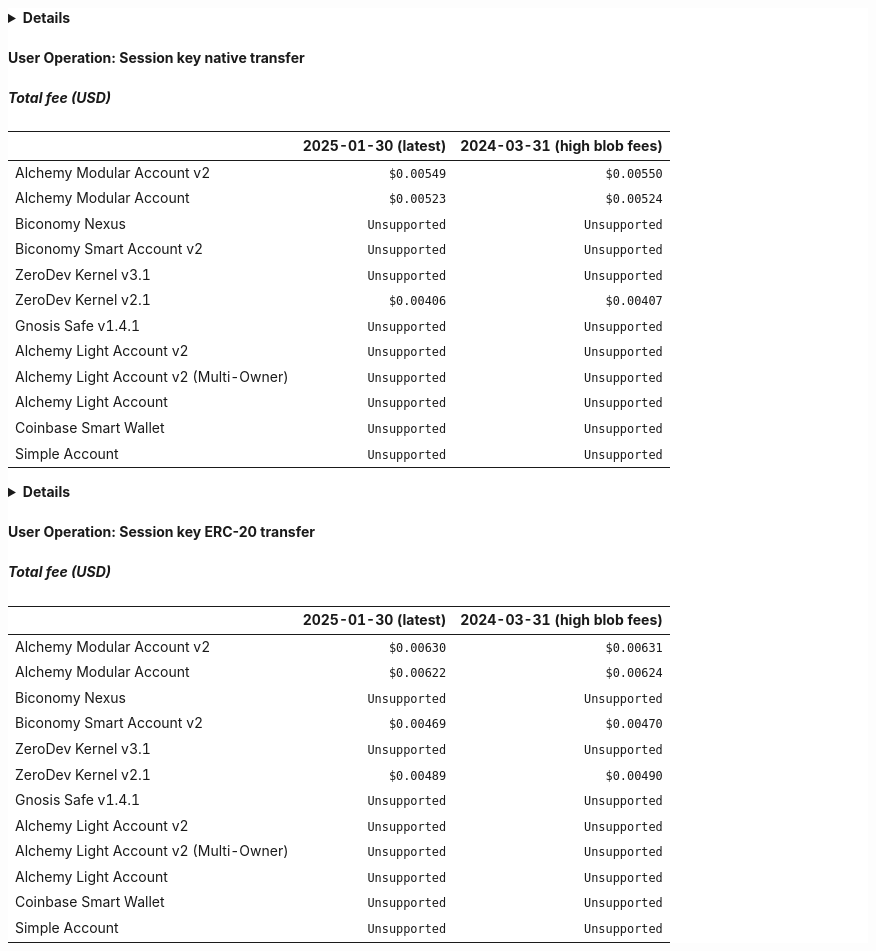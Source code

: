 <details><summary><b>Details</b></summary></details>

#### User Operation: Session key native transfer

##### Total fee (USD)

|                                        | 2025-01-30 (latest) | 2024-03-31 (high blob fees) |
| :------------------------------------- | ------------------: | --------------------------: |
| Alchemy Modular Account v2             |          `$0.00549` |                  `$0.00550` |
| Alchemy Modular Account                |          `$0.00523` |                  `$0.00524` |
| Biconomy Nexus                         |       `Unsupported` |               `Unsupported` |
| Biconomy Smart Account v2              |       `Unsupported` |               `Unsupported` |
| ZeroDev Kernel v3.1                    |       `Unsupported` |               `Unsupported` |
| ZeroDev Kernel v2.1                    |          `$0.00406` |                  `$0.00407` |
| Gnosis Safe v1.4.1                     |       `Unsupported` |               `Unsupported` |
| Alchemy Light Account v2               |       `Unsupported` |               `Unsupported` |
| Alchemy Light Account v2 (Multi-Owner) |       `Unsupported` |               `Unsupported` |
| Alchemy Light Account                  |       `Unsupported` |               `Unsupported` |
| Coinbase Smart Wallet                  |       `Unsupported` |               `Unsupported` |
| Simple Account                         |       `Unsupported` |               `Unsupported` |

<details><summary><b>Details</b></summary></details>

#### User Operation: Session key ERC-20 transfer

##### Total fee (USD)

|                                        | 2025-01-30 (latest) | 2024-03-31 (high blob fees) |
| :------------------------------------- | ------------------: | --------------------------: |
| Alchemy Modular Account v2             |          `$0.00630` |                  `$0.00631` |
| Alchemy Modular Account                |          `$0.00622` |                  `$0.00624` |
| Biconomy Nexus                         |       `Unsupported` |               `Unsupported` |
| Biconomy Smart Account v2              |          `$0.00469` |                  `$0.00470` |
| ZeroDev Kernel v3.1                    |       `Unsupported` |               `Unsupported` |
| ZeroDev Kernel v2.1                    |          `$0.00489` |                  `$0.00490` |
| Gnosis Safe v1.4.1                     |       `Unsupported` |               `Unsupported` |
| Alchemy Light Account v2               |       `Unsupported` |               `Unsupported` |
| Alchemy Light Account v2 (Multi-Owner) |       `Unsupported` |               `Unsupported` |
| Alchemy Light Account                  |       `Unsupported` |               `Unsupported` |
| Coinbase Smart Wallet                  |       `Unsupported` |               `Unsupported` |
| Simple Account                         |       `Unsupported` |               `Unsupported` |

